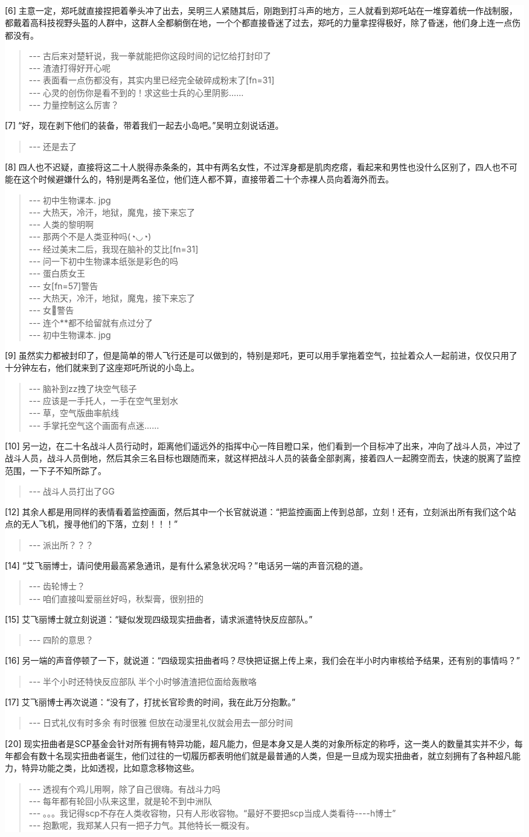 [6] 主意一定，郑吒就直接捏把着拳头冲了出去，吴明三人紧随其后，刚跑到打斗声的地方，三人就看到郑吒站在一堆穿着统一作战制服，都戴着高科技视野头盔的人群中，这群人全都躺倒在地，一个个都直接昏迷了过去，郑吒的力量拿捏得极好，除了昏迷，他们身上连一点伤都没有。
>--- 古后来对楚轩说，我一拳就能把你这段时间的记忆给打封印了<br>
>--- 渣渣打得好开心呢<br>
>--- 表面看一点伤都没有，其实内里已经完全破碎成粉末了[fn=31]<br>
>--- 心灵的创伤你是看不到的！求这些士兵的心里阴影……<br>
>--- 力量控制这么厉害？<br>

[7] “好，现在剥下他们的装备，带着我们一起去小岛吧。”吴明立刻说话道。
>--- 还是去了<br>

[8] 四人也不迟疑，直接将这二十人脱得赤条条的，其中有两名女性，不过浑身都是肌肉疙瘩，看起来和男性也没什么区别了，四人也不可能在这个时候避嫌什么的，特别是两名圣位，他们连人都不算，直接带着二十个赤裸人员向着海外而去。
>--- 初中生物课本. jpg<br>
>--- 大热天，冷汗，地狱，魔鬼，接下来忘了<br>
>--- 人类的黎明啊<br>
>--- 那两个不是人类亚种吗(◔◡◔)<br>
>--- 经过美末二后，我现在脑补的艾比[fn=31]<br>
>--- 问一下初中生物课本纸张是彩色的吗<br>
>--- 蛋白质女王<br>
>--- 女[fn=57]警告<br>
>--- 大热天，冷汗，地狱，魔鬼，接下来忘了<br>
>--- 女👊警告<br>
>--- 连个**都不给留就有点过分了<br>
>--- 初中生物课本. jpg<br>

[9] 虽然实力都被封印了，但是简单的带人飞行还是可以做到的，特别是郑吒，更可以用手掌拖着空气，拉扯着众人一起前进，仅仅只用了十分钟左右，他们就来到了这座郑吒所说的小岛上。
>--- 脑补到zz拽了块空气毯子<br>
>--- 应该是一手托人，一手在空气里划水<br>
>--- 草，空气版曲率航线<br>
>--- 手掌托空气这个画面有点迷……<br>

[10] 另一边，在二十名战斗人员行动时，距离他们遥远外的指挥中心一阵目瞪口呆，他们看到一个目标冲了出来，冲向了战斗人员，冲过了战斗人员，战斗人员倒地，然后其余三名目标也跟随而来，就这样把战斗人员的装备全部剥离，接着四人一起腾空而去，快速的脱离了监控范围，一下子不知所踪了。
>--- 战斗人员打出了GG<br>

[12] 其余人都是用同样的表情看着监控画面，然后其中一个长官就说道：“把监控画面上传到总部，立刻！还有，立刻派出所有我们这个站点的无人飞机，搜寻他们的下落，立刻！！！”
>--- 派出所？？？<br>

[14] “艾飞丽博士，请问使用最高紧急通讯，是有什么紧急状况吗？”电话另一端的声音沉稳的道。
>--- 齿轮博士？<br>
>--- 咱们直接叫爱丽丝好吗，秋梨膏，很别扭的<br>

[15] 艾飞丽博士就立刻说道：“疑似发现四级现实扭曲者，请求派遣特快反应部队。”
>--- 四阶的意思？<br>

[16] 另一端的声音停顿了一下，就说道：“四级现实扭曲者吗？尽快把证据上传上来，我们会在半小时内审核给予结果，还有别的事情吗？”
>--- 半个小时还特快反应部队
半个小时够渣渣把位面给轰散咯<br>

[17] 艾飞丽博士再次说道：“没有了，打扰长官珍贵的时间，我在此万分抱歉。”
>--- 日式礼仪有时多余 有时很雅 但放在动漫里礼仪就会用去一部分时间<br>

[20] 现实扭曲者是SCP基金会针对所有拥有特异功能，超凡能力，但是本身又是人类的对象所标定的称呼，这一类人的数量其实并不少，每年都会有数十名现实扭曲者诞生，他们过往的一切履历都表明他们就是最普通的人类，但是一旦成为现实扭曲者，就立刻拥有了各种超凡能力，特异功能之类，比如透视，比如意念移物这些。
>--- 透视有个鸡儿用啊，除了自己很嗨。有战斗力吗<br>
>--- 每年都有轮回小队来这里，就是轮不到中洲队<br>
>--- 。。。我记得scp不存在人类收容物，只有人形收容物。“最好不要把scp当成人类看待----h博士”<br>
>--- 抱歉呢，我郑某人只有一把子力气。其他特长一概没有。<br>
